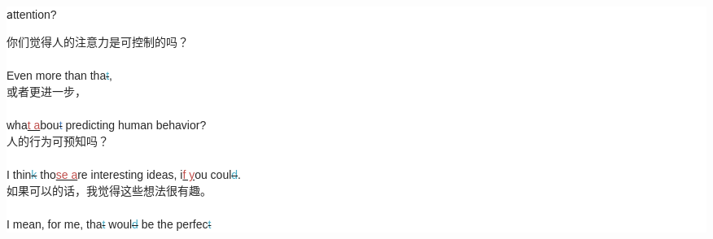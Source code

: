 a</span></span><span style="font-family: Arial, sans-serif;color: rgb(40, 40, 40);box-sizing: border-box;">ttention?</span></p><p style="line-height: 20px;background: white;margin: 0px;padding: 0px;box-sizing: border-box;"><span style="font-family: 宋体;color: rgb(40, 40, 40);box-sizing: border-box;">你们觉得人的注意力是可控制的吗？</span></p><p style="line-height: 20px;background: white;margin: 0px;padding: 0px;box-sizing: border-box;"><span style="font-family: Arial, sans-serif;color: rgb(40, 40, 40);box-sizing: border-box;"> </span></p><p style="line-height: 20px;background: white;margin: 0px;padding: 0px;box-sizing: border-box;"><span style="font-family: Arial, sans-serif;color: rgb(40, 40, 40);box-sizing: border-box;">Even more than tha</span><span style="text-decoration: line-through;box-sizing: border-box;"><span style="font-family: Arial, sans-serif;color: rgb(75, 172, 198);box-sizing: border-box;">t</span></span><span style="font-family: Arial, sans-serif;color: rgb(40, 40, 40);box-sizing: border-box;">,</span></p><p style="line-height: 20px;background: white;margin: 0px;padding: 0px;box-sizing: border-box;"><span style="font-family: 宋体;color: rgb(40, 40, 40);box-sizing: border-box;">或者更进一步，</span></p><p style="line-height: 20px;background: white;margin: 0px;padding: 0px;box-sizing: border-box;"><span style="font-family: Arial, sans-serif;color: rgb(40, 40, 40);box-sizing: border-box;"> </span></p><p style="line-height: 20px;background: white;margin: 0px;padding: 0px;box-sizing: border-box;"><span style="font-family: Arial, sans-serif;color: rgb(40, 40, 40);box-sizing: border-box;">wha</span><span style="text-decoration: underline;box-sizing: border-box;"><span style="font-family: Arial, sans-serif;color: rgb(192, 80, 77);box-sizing: border-box;">t a</span></span><span style="font-family: Arial, sans-serif;color: rgb(40, 40, 40);box-sizing: border-box;">bou</span><span style="text-decoration: line-through;box-sizing: border-box;"><span style="font-family: Arial, sans-serif;color: rgb(79, 129, 189);box-sizing: border-box;">t</span></span><span style="font-family: Arial, sans-serif;color: rgb(40, 40, 40);box-sizing: border-box;"> predicting human behavior?</span></p><p style="line-height: 20px;background: white;margin: 0px;padding: 0px;box-sizing: border-box;"><span style="font-family: 宋体;color: rgb(40, 40, 40);box-sizing: border-box;">人的行为可预知吗？</span></p><p style="line-height: 20px;background: white;margin: 0px;padding: 0px;box-sizing: border-box;"><span style="font-family: Arial, sans-serif;color: rgb(40, 40, 40);box-sizing: border-box;"> </span></p><p style="line-height: 20px;background: white;margin: 0px;padding: 0px;box-sizing: border-box;"><span style="font-family: Arial, sans-serif;color: rgb(40, 40, 40);box-sizing: border-box;">I thin</span><span style="text-decoration: line-through;box-sizing: border-box;"><span style="font-family: Arial, sans-serif;color: rgb(75, 172, 198);box-sizing: border-box;">k</span></span><span style="font-family: Arial, sans-serif;color: rgb(40, 40, 40);box-sizing: border-box;"> tho</span><span style="text-decoration: underline;box-sizing: border-box;"><span style="font-family: Arial, sans-serif;color: rgb(192, 80, 77);box-sizing: border-box;">se a</span></span><span style="font-family: Arial, sans-serif;color: rgb(40, 40, 40);box-sizing: border-box;">re interesting ideas, i</span><span style="text-decoration: underline;box-sizing: border-box;"><span style="font-family: Arial, sans-serif;color: rgb(192, 80, 77);box-sizing: border-box;">f y</span></span><span style="font-family: Arial, sans-serif;color: rgb(40, 40, 40);box-sizing: border-box;">ou coul</span><span style="text-decoration: line-through;box-sizing: border-box;"><span style="font-family: Arial, sans-serif;color: rgb(75, 172, 198);box-sizing: border-box;">d</span></span><span style="font-family: Arial, sans-serif;color: rgb(40, 40, 40);box-sizing: border-box;">.</span></p><p style="line-height: 20px;background: white;margin: 0px;padding: 0px;box-sizing: border-box;"><span style="font-family: 宋体;color: rgb(40, 40, 40);box-sizing: border-box;">如果可以的话，我觉得这些想法很有趣。</span></p><p style="line-height: 20px;background: white;margin: 0px;padding: 0px;box-sizing: border-box;"><span style="font-family: Arial, sans-serif;color: rgb(40, 40, 40);box-sizing: border-box;"> </span></p><p style="line-height: 20px;background: white;margin: 0px;padding: 0px;box-sizing: border-box;"><span style="font-family: Arial, sans-serif;color: rgb(40, 40, 40);box-sizing: border-box;">I mean, for me, tha</span><span style="text-decoration: line-through;box-sizing: border-box;"><span style="font-family: Arial, sans-serif;color: rgb(75, 172, 198);box-sizing: border-box;">t</span></span><span style="font-family: Arial, sans-serif;color: rgb(40, 40, 40);box-sizing: border-box;"> woul</span><span style="text-decoration: line-through;box-sizing: border-box;"><span style="font-family: Arial, sans-serif;color: rgb(75, 172, 198);box-sizing: border-box;">d</span></span><span style="font-family: Arial, sans-serif;color: rgb(40, 40, 40);box-sizing: border-box;"> be the perfec</span><span style="text-decoration: line-through;box-sizing: border-box;"><span style="font-family: Arial, sans-serif;color: rgb(75, 172, 198);box-sizing: border-box;">t</span></span><span style="font-family: Arial, sans-serif;color: rgb(40, 40, 40);box-sizing: border-box;">